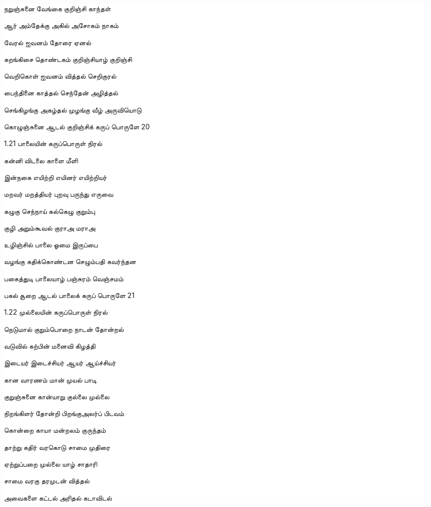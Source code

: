 நறுஞ்சுனை வேங்கை குறிஞ்சி காந்தள்  

ஆர் அம்தேக்கு அகில் அசோகம் நாகம்  

வேரல் ஐவனம் தோரை ஏனல்  

கறங்கிசை தொண்டகம் குறிஞ்சியாழ் குறிஞ்சி  

வெறிகொள் ஐவனம் வித்தல் செறிகுரல்  

பைந்தினை காத்தல் செந்தேன் அழித்தல்  

செங்கிழங்கு அகழ்தல் முழங்கு வீழ் அருவியொடு  

கொழுஞ்சுனை ஆடல் குறிஞ்சிக் கருப் பொருளே 20  

  

1.21 பாலையின் கருப்பொருள் நிரல்  

  

கன்னி விடலை காளை மீளி  

இன்நகை எயிற்றி எயினர் எயிற்றியர்  

மறவர் மறத்தியர் புறவு பருந்து எருவை  

கழுகு செந்நாய் கல்கெழு குறும்பு  

குழி அறும்கூவல் குராஅ மராஅ  

உழிஞ்சில் பாலை ஓமை இருப்பை  

வழங்கு கதிக்கொண்டன செழும்பதி கவர்ந்தன  

பகைத்துடி பாலையாழ் பஞ்சுரம் வெஞ்சமம்  

பகல் சூறை ஆடல் பாலைக் கருப் பொருளே 21  

  

1.22 முல்லையின் கருப்பொருள் நிரல்  

  

நெடுமால் குறும்பொறை நாடன் தோன்றல்  

வடுவில் கற்பின் மனைவி கிழத்தி  

இடையர் இடைச்சியர் ஆயர் ஆய்ச்சியர்  

கான வாரணம் மான் முயல் பாடி  

குறுஞ்சுனை கான்யாறு குல்லை முல்லை  

நிறங்கிளர் தோன்றி பிறங்குஅலர்ப் பிடவம்  

கொன்றை காயா மன்றலம் குருந்தம்  

தாற்று கதிர் வரகொடு சாமை முதிரை  

ஏற்றுப்பறை முல்லை யாழ் சாதாரி  

சாமை வரகு தரமுடன் வித்தல்  

அவைகளை கட்டல் அரிதல் கடாவிடல்  
